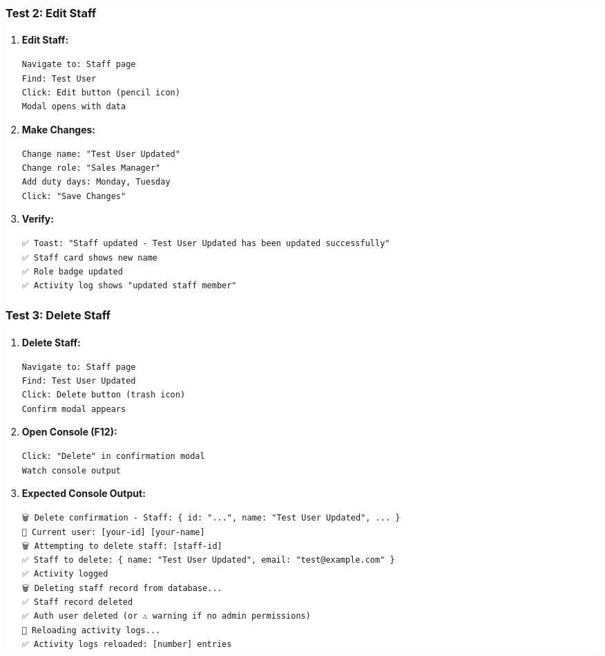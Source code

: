 ### Test 2: Edit Staff

1. **Edit Staff:**
   ```
   Navigate to: Staff page
   Find: Test User
   Click: Edit button (pencil icon)
   Modal opens with data
   ```

2. **Make Changes:**
   ```
   Change name: "Test User Updated"
   Change role: "Sales Manager"
   Add duty days: Monday, Tuesday
   Click: "Save Changes"
   ```

3. **Verify:**
   ```
   ✅ Toast: "Staff updated - Test User Updated has been updated successfully"
   ✅ Staff card shows new name
   ✅ Role badge updated
   ✅ Activity log shows "updated staff member"
   ```

### Test 3: Delete Staff

1. **Delete Staff:**
   ```
   Navigate to: Staff page
   Find: Test User Updated
   Click: Delete button (trash icon)
   Confirm modal appears
   ```

2. **Open Console (F12):**
   ```
   Click: "Delete" in confirmation modal
   Watch console output
   ```

3. **Expected Console Output:**
   ```
   🗑️ Delete confirmation - Staff: { id: "...", name: "Test User Updated", ... }
   👤 Current user: [your-id] [your-name]
   🗑️ Attempting to delete staff: [staff-id]
   ✅ Staff to delete: { name: "Test User Updated", email: "test@example.com" }
   ✅ Activity logged
   🗑️ Deleting staff record from database...
   ✅ Staff record deleted
   ✅ Auth user deleted (or ⚠️ warning if no admin permissions)
   🔄 Reloading activity logs...
   ✅ Activity logs reloaded: [number] entries
   ```
